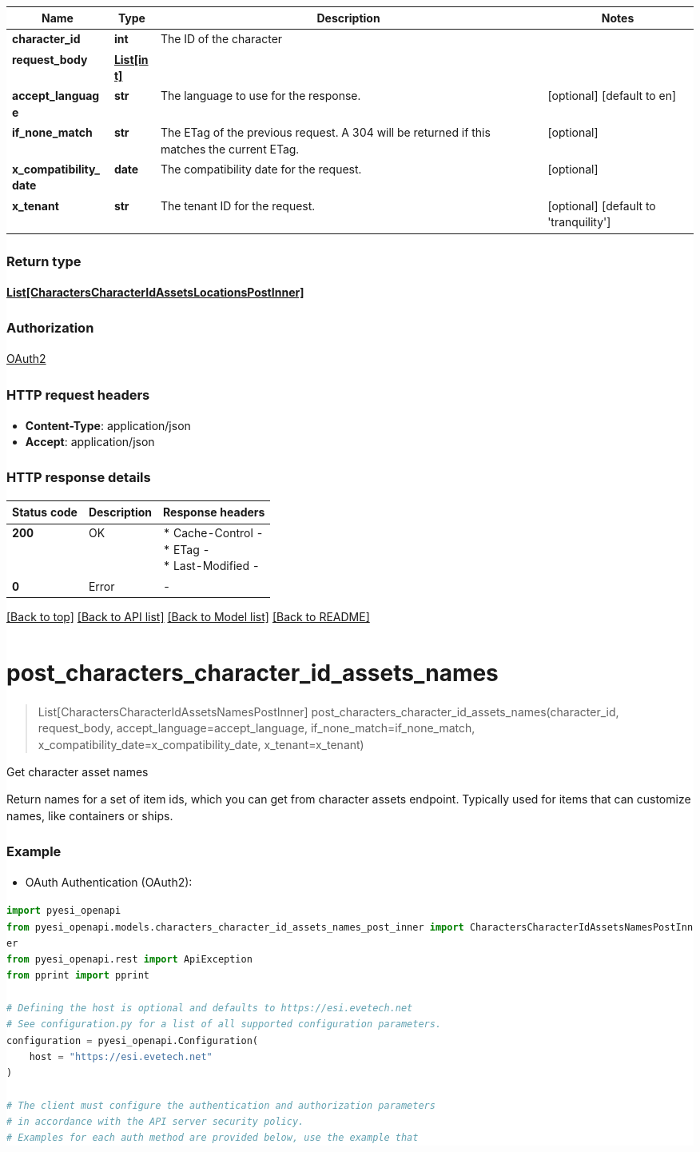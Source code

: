 
Name | Type | Description  | Notes
------------- | ------------- | ------------- | -------------
 **character_id** | **int**| The ID of the character | 
 **request_body** | [**List[int]**](int.md)|  | 
 **accept_language** | **str**| The language to use for the response. | [optional] [default to en]
 **if_none_match** | **str**| The ETag of the previous request. A 304 will be returned if this matches the current ETag. | [optional] 
 **x_compatibility_date** | **date**| The compatibility date for the request. | [optional] 
 **x_tenant** | **str**| The tenant ID for the request. | [optional] [default to &#39;tranquility&#39;]

### Return type

[**List[CharactersCharacterIdAssetsLocationsPostInner]**](CharactersCharacterIdAssetsLocationsPostInner.md)

### Authorization

[OAuth2](../README.md#OAuth2)

### HTTP request headers

 - **Content-Type**: application/json
 - **Accept**: application/json

### HTTP response details

| Status code | Description | Response headers |
|-------------|-------------|------------------|
**200** | OK |  * Cache-Control -  <br>  * ETag -  <br>  * Last-Modified -  <br>  |
**0** | Error |  -  |

[[Back to top]](#) [[Back to API list]](../README.md#documentation-for-api-endpoints) [[Back to Model list]](../README.md#documentation-for-models) [[Back to README]](../README.md)

# **post_characters_character_id_assets_names**
> List[CharactersCharacterIdAssetsNamesPostInner] post_characters_character_id_assets_names(character_id, request_body, accept_language=accept_language, if_none_match=if_none_match, x_compatibility_date=x_compatibility_date, x_tenant=x_tenant)

Get character asset names

Return names for a set of item ids, which you can get from character assets endpoint. Typically used for items that can customize names, like containers or ships.

### Example

* OAuth Authentication (OAuth2):

```python
import pyesi_openapi
from pyesi_openapi.models.characters_character_id_assets_names_post_inner import CharactersCharacterIdAssetsNamesPostInner
from pyesi_openapi.rest import ApiException
from pprint import pprint

# Defining the host is optional and defaults to https://esi.evetech.net
# See configuration.py for a list of all supported configuration parameters.
configuration = pyesi_openapi.Configuration(
    host = "https://esi.evetech.net"
)

# The client must configure the authentication and authorization parameters
# in accordance with the API server security policy.
# Examples for each auth method are provided below, use the example that
```